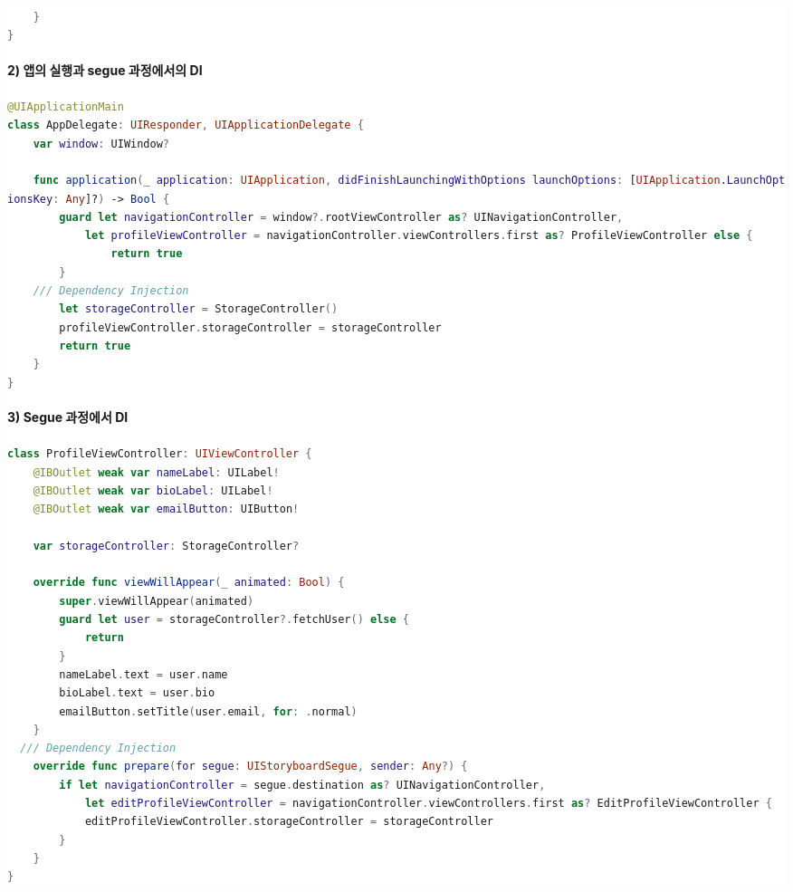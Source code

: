 ```swift
	}
}
```



#### 2) 앱의 실행과 segue 과정에서의 DI

```swift
@UIApplicationMain
class AppDelegate: UIResponder, UIApplicationDelegate {
	var window: UIWindow?
	
	func application(_ application: UIApplication, didFinishLaunchingWithOptions launchOptions: [UIApplication.LaunchOptionsKey: Any]?) -> Bool {
		guard let navigationController = window?.rootViewController as? UINavigationController,
			let profileViewController = navigationController.viewControllers.first as? ProfileViewController else {
				return true
		}
    /// Dependency Injection
		let storageController = StorageController()
		profileViewController.storageController = storageController
		return true
	}
}
```



#### 3) Segue 과정에서 DI

```swift
class ProfileViewController: UIViewController {
	@IBOutlet weak var nameLabel: UILabel!
	@IBOutlet weak var bioLabel: UILabel!
	@IBOutlet weak var emailButton: UIButton!
	
	var storageController: StorageController?
	
	override func viewWillAppear(_ animated: Bool) {
		super.viewWillAppear(animated)
		guard let user = storageController?.fetchUser() else {
			return
		}
		nameLabel.text = user.name
		bioLabel.text = user.bio
		emailButton.setTitle(user.email, for: .normal)
	}
  /// Dependency Injection
	override func prepare(for segue: UIStoryboardSegue, sender: Any?) {
		if let navigationController = segue.destination as? UINavigationController,
			let editProfileViewController = navigationController.viewControllers.first as? EditProfileViewController {
			editProfileViewController.storageController = storageController
		}
	}
}
```
